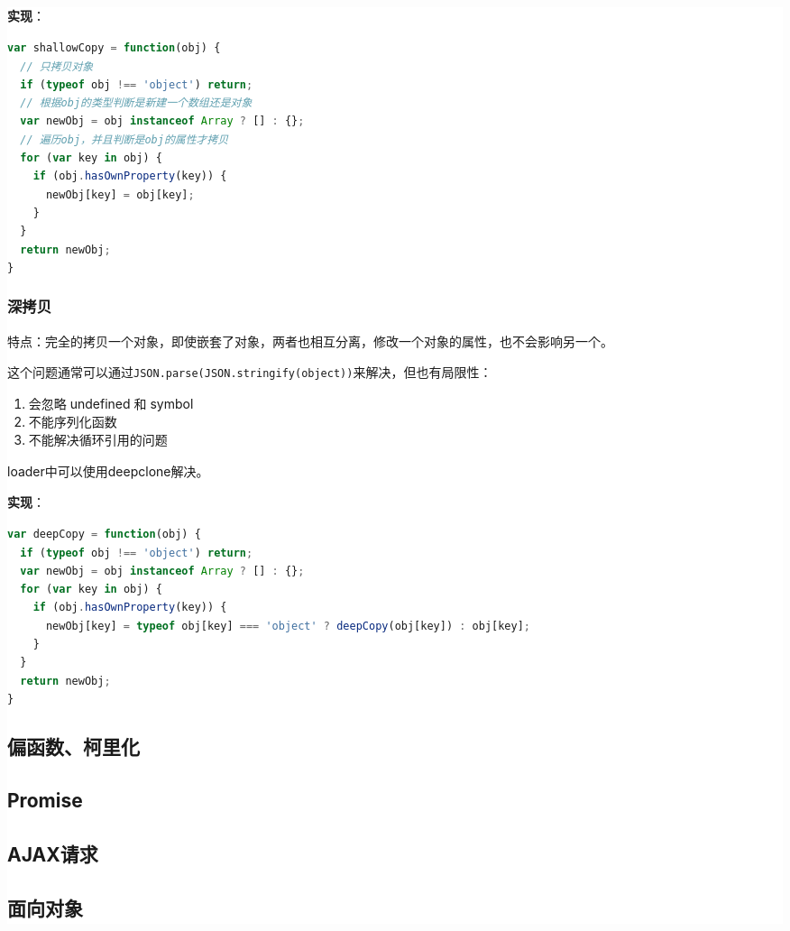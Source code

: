 **实现**：

```javascript
var shallowCopy = function(obj) {
  // 只拷贝对象
  if (typeof obj !== 'object') return;
  // 根据obj的类型判断是新建一个数组还是对象
  var newObj = obj instanceof Array ? [] : {};
  // 遍历obj，并且判断是obj的属性才拷贝
  for (var key in obj) {
    if (obj.hasOwnProperty(key)) {
      newObj[key] = obj[key];
    }
  }
  return newObj;
}
```

### 深拷贝

特点：完全的拷贝一个对象，即使嵌套了对象，两者也相互分离，修改一个对象的属性，也不会影响另一个。

这个问题通常可以通过`JSON.parse(JSON.stringify(object))`来解决，但也有局限性：

1. 会忽略 undefined 和 symbol
2. 不能序列化函数
3. 不能解决循环引用的问题

loader中可以使用deepclone解决。

**实现**：

```javascript
var deepCopy = function(obj) {
  if (typeof obj !== 'object') return;
  var newObj = obj instanceof Array ? [] : {};
  for (var key in obj) {
    if (obj.hasOwnProperty(key)) {
      newObj[key] = typeof obj[key] === 'object' ? deepCopy(obj[key]) : obj[key];
    }
  }
  return newObj;
}
```

## 偏函数、柯里化



## Promise



## AJAX请求



## 面向对象

